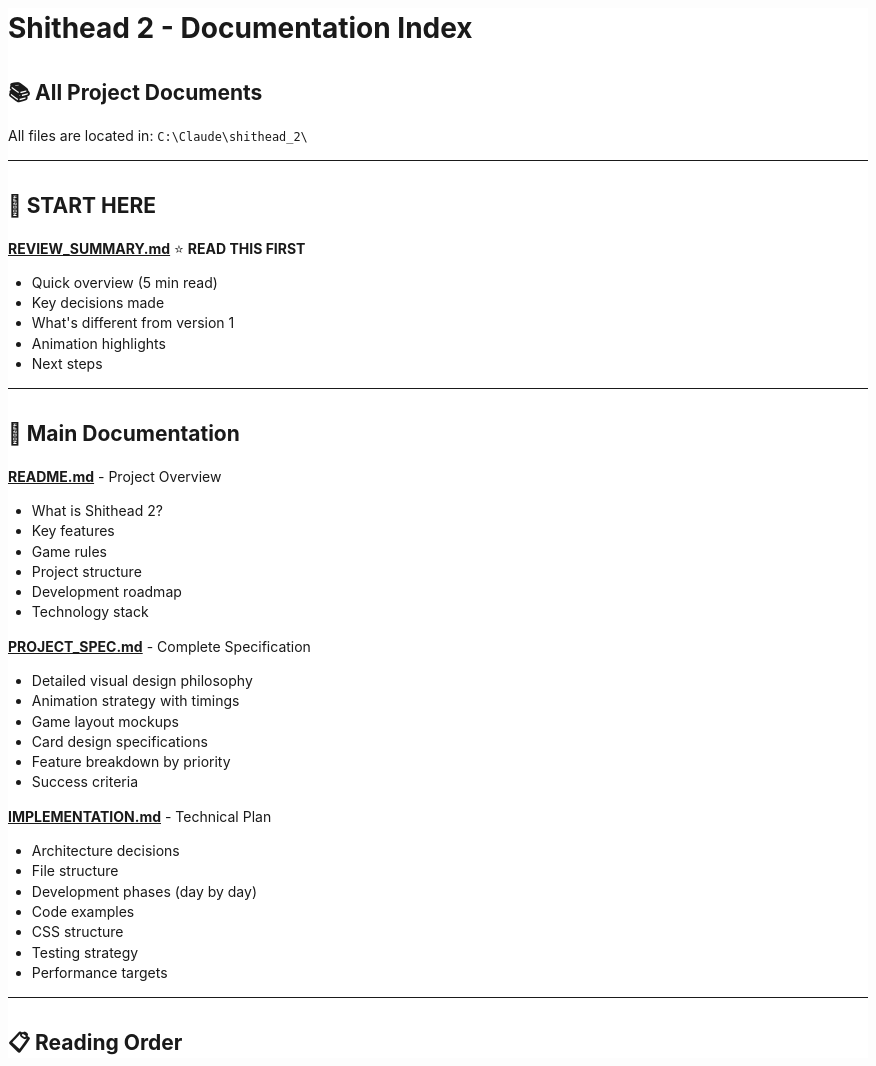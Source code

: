 # Shithead 2 - Documentation Index

## 📚 All Project Documents

All files are located in: `C:\Claude\shithead_2\`

---

## 🚀 START HERE

**[REVIEW_SUMMARY.md](REVIEW_SUMMARY.md)** ⭐ **READ THIS FIRST**
- Quick overview (5 min read)
- Key decisions made
- What's different from version 1
- Animation highlights
- Next steps

---

## 📖 Main Documentation

**[README.md](README.md)** - Project Overview
- What is Shithead 2?
- Key features
- Game rules
- Project structure
- Development roadmap
- Technology stack

**[PROJECT_SPEC.md](PROJECT_SPEC.md)** - Complete Specification
- Detailed visual design philosophy
- Animation strategy with timings
- Game layout mockups
- Card design specifications
- Feature breakdown by priority
- Success criteria

**[IMPLEMENTATION.md](IMPLEMENTATION.md)** - Technical Plan
- Architecture decisions
- File structure
- Development phases (day by day)
- Code examples
- CSS structure
- Testing strategy
- Performance targets

---

## 📋 Reading Order
